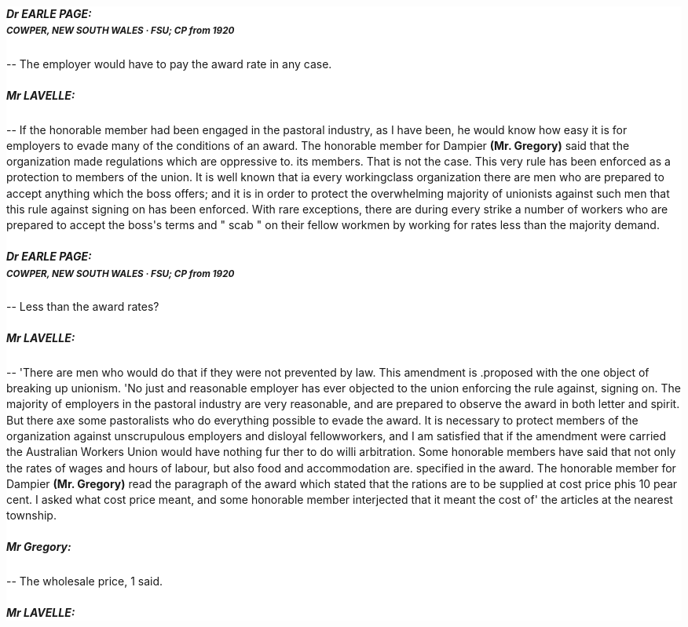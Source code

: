 ##### Dr EARLE PAGE:<br><small class="text-muted">COWPER, NEW SOUTH WALES &middot; FSU; CP from 1920</small>

--  The employer would have to pay the  award  rate in any case. 

##### Mr LAVELLE:

-- If the honorable member had been engaged in the pastoral industry, as I have been, he would know how easy it is for employers to evade many of the conditions of an award. The honorable member for Dampier  **(Mr. Gregory)**  said that the organization made regulations which are oppressive to. its members. That is not the case. This very rule has been enforced as a protection to members of the union. It is well known that ia every workingclass organization there are men who are prepared to accept anything which the boss offers; and it is in order to protect the overwhelming majority of unionists against such men that this rule against signing on has been enforced. With rare exceptions, there are during every strike a number of workers who are prepared to accept the boss's terms and " scab " on their fellow workmen by working for rates less than the majority demand. 

##### Dr EARLE PAGE:<br><small class="text-muted">COWPER, NEW SOUTH WALES &middot; FSU; CP from 1920</small>

--  Less than the award rates? 

##### Mr LAVELLE:

-- 'There are men who would do that if they were not prevented by law. This amendment is .proposed with the one object of breaking up unionism. 'No just and reasonable employer has ever objected to the union enforcing the rule against, signing on. The majority of employers in the pastoral industry are very reasonable, and are prepared to observe the award in both letter and spirit. But there  axe  some pastoralists who do everything possible to evade the award. It is necessary to protect members of the organization against unscrupulous employers and disloyal fellowworkers, and I am satisfied that if the amendment were carried the Australian Workers Union would have nothing fur  ther  to do willi arbitration. Some honorable members have said that not only the rates of wages and hours of labour, but also food and accommodation are. specified in the award. The honorable member for Dampier  **(Mr. Gregory)**  read the paragraph of the award which stated that the rations are to be supplied at cost price phis 10 pear cent. I asked what cost price meant, and some honorable member interjected that it meant the cost of' the articles at the nearest township. 

##### Mr Gregory:

--  The wholesale price, 1 said. 

##### Mr LAVELLE:
